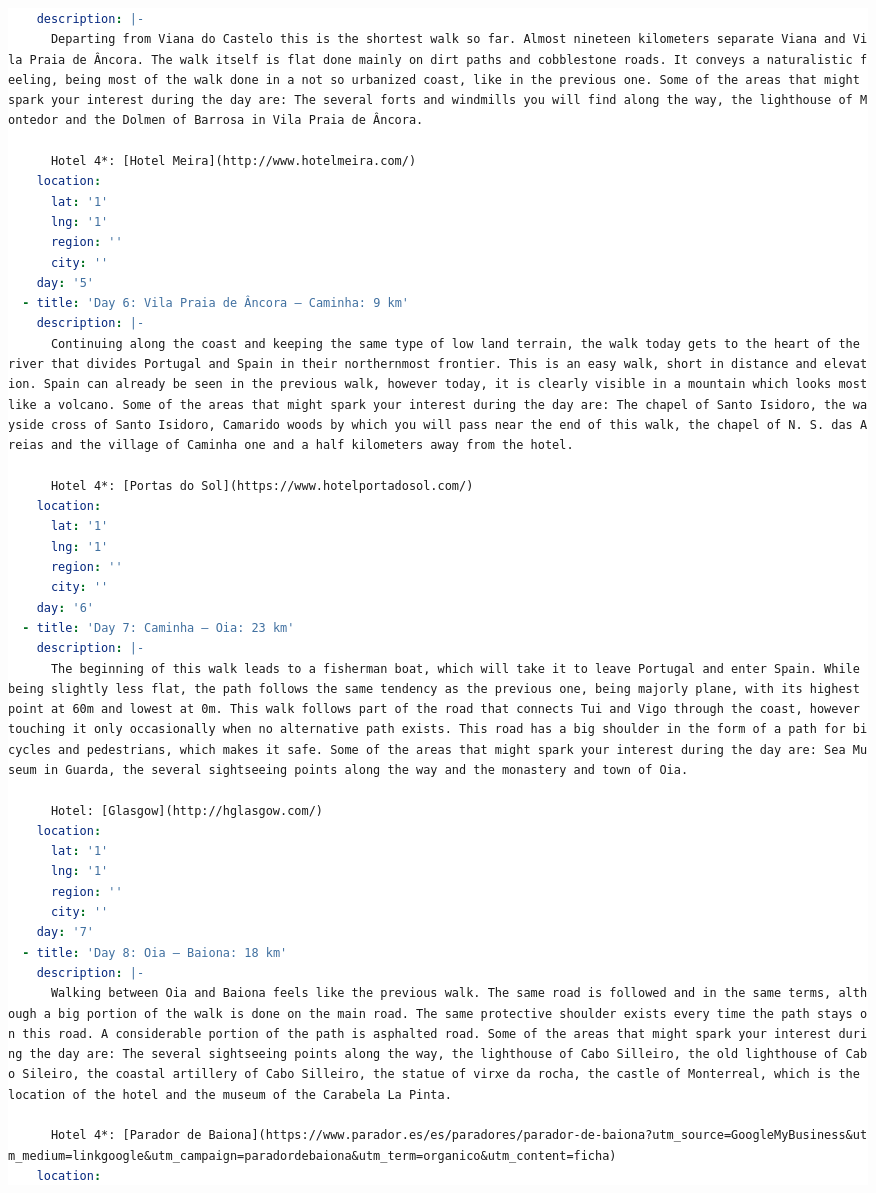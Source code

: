 ```yaml
    description: |-
      Departing from Viana do Castelo this is the shortest walk so far. Almost nineteen kilometers separate Viana and Vila Praia de Âncora. The walk itself is flat done mainly on dirt paths and cobblestone roads. It conveys a naturalistic feeling, being most of the walk done in a not so urbanized coast, like in the previous one. Some of the areas that might spark your interest during the day are: The several forts and windmills you will find along the way, the lighthouse of Montedor and the Dolmen of Barrosa in Vila Praia de Âncora.

      Hotel 4*: [Hotel Meira](http://www.hotelmeira.com/)
    location:
      lat: '1'
      lng: '1'
      region: ''
      city: ''
    day: '5'
  - title: 'Day 6: Vila Praia de Âncora – Caminha: 9 km'
    description: |-
      Continuing along the coast and keeping the same type of low land terrain, the walk today gets to the heart of the river that divides Portugal and Spain in their northernmost frontier. This is an easy walk, short in distance and elevation. Spain can already be seen in the previous walk, however today, it is clearly visible in a mountain which looks most like a volcano. Some of the areas that might spark your interest during the day are: The chapel of Santo Isidoro, the wayside cross of Santo Isidoro, Camarido woods by which you will pass near the end of this walk, the chapel of N. S. das Areias and the village of Caminha one and a half kilometers away from the hotel.

      Hotel 4*: [Portas do Sol](https://www.hotelportadosol.com/)
    location:
      lat: '1'
      lng: '1'
      region: ''
      city: ''
    day: '6'
  - title: 'Day 7: Caminha – Oia: 23 km'
    description: |-
      The beginning of this walk leads to a fisherman boat, which will take it to leave Portugal and enter Spain. While being slightly less flat, the path follows the same tendency as the previous one, being majorly plane, with its highest point at 60m and lowest at 0m. This walk follows part of the road that connects Tui and Vigo through the coast, however touching it only occasionally when no alternative path exists. This road has a big shoulder in the form of a path for bicycles and pedestrians, which makes it safe. Some of the areas that might spark your interest during the day are: Sea Museum in Guarda, the several sightseeing points along the way and the monastery and town of Oia.

      Hotel: [Glasgow](http://hglasgow.com/)
    location:
      lat: '1'
      lng: '1'
      region: ''
      city: ''
    day: '7'
  - title: 'Day 8: Oia – Baiona: 18 km'
    description: |-
      Walking between Oia and Baiona feels like the previous walk. The same road is followed and in the same terms, although a big portion of the walk is done on the main road. The same protective shoulder exists every time the path stays on this road. A considerable portion of the path is asphalted road. Some of the areas that might spark your interest during the day are: The several sightseeing points along the way, the lighthouse of Cabo Silleiro, the old lighthouse of Cabo Sileiro, the coastal artillery of Cabo Silleiro, the statue of virxe da rocha, the castle of Monterreal, which is the location of the hotel and the museum of the Carabela La Pinta.

      Hotel 4*: [Parador de Baiona](https://www.parador.es/es/paradores/parador-de-baiona?utm_source=GoogleMyBusiness&utm_medium=linkgoogle&utm_campaign=paradordebaiona&utm_term=organico&utm_content=ficha)
    location:
```